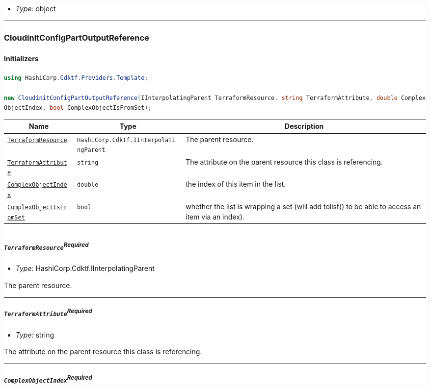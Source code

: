 - *Type:* object

---


### CloudinitConfigPartOutputReference <a name="CloudinitConfigPartOutputReference" id="@cdktf/provider-template.cloudinitConfig.CloudinitConfigPartOutputReference"></a>

#### Initializers <a name="Initializers" id="@cdktf/provider-template.cloudinitConfig.CloudinitConfigPartOutputReference.Initializer"></a>

```csharp
using HashiCorp.Cdktf.Providers.Template;

new CloudinitConfigPartOutputReference(IInterpolatingParent TerraformResource, string TerraformAttribute, double ComplexObjectIndex, bool ComplexObjectIsFromSet);
```

| **Name** | **Type** | **Description** |
| --- | --- | --- |
| <code><a href="#@cdktf/provider-template.cloudinitConfig.CloudinitConfigPartOutputReference.Initializer.parameter.terraformResource">TerraformResource</a></code> | <code>HashiCorp.Cdktf.IInterpolatingParent</code> | The parent resource. |
| <code><a href="#@cdktf/provider-template.cloudinitConfig.CloudinitConfigPartOutputReference.Initializer.parameter.terraformAttribute">TerraformAttribute</a></code> | <code>string</code> | The attribute on the parent resource this class is referencing. |
| <code><a href="#@cdktf/provider-template.cloudinitConfig.CloudinitConfigPartOutputReference.Initializer.parameter.complexObjectIndex">ComplexObjectIndex</a></code> | <code>double</code> | the index of this item in the list. |
| <code><a href="#@cdktf/provider-template.cloudinitConfig.CloudinitConfigPartOutputReference.Initializer.parameter.complexObjectIsFromSet">ComplexObjectIsFromSet</a></code> | <code>bool</code> | whether the list is wrapping a set (will add tolist() to be able to access an item via an index). |

---

##### `TerraformResource`<sup>Required</sup> <a name="TerraformResource" id="@cdktf/provider-template.cloudinitConfig.CloudinitConfigPartOutputReference.Initializer.parameter.terraformResource"></a>

- *Type:* HashiCorp.Cdktf.IInterpolatingParent

The parent resource.

---

##### `TerraformAttribute`<sup>Required</sup> <a name="TerraformAttribute" id="@cdktf/provider-template.cloudinitConfig.CloudinitConfigPartOutputReference.Initializer.parameter.terraformAttribute"></a>

- *Type:* string

The attribute on the parent resource this class is referencing.

---

##### `ComplexObjectIndex`<sup>Required</sup> <a name="ComplexObjectIndex" id="@cdktf/provider-template.cloudinitConfig.CloudinitConfigPartOutputReference.Initializer.parameter.complexObjectIndex"></a>

